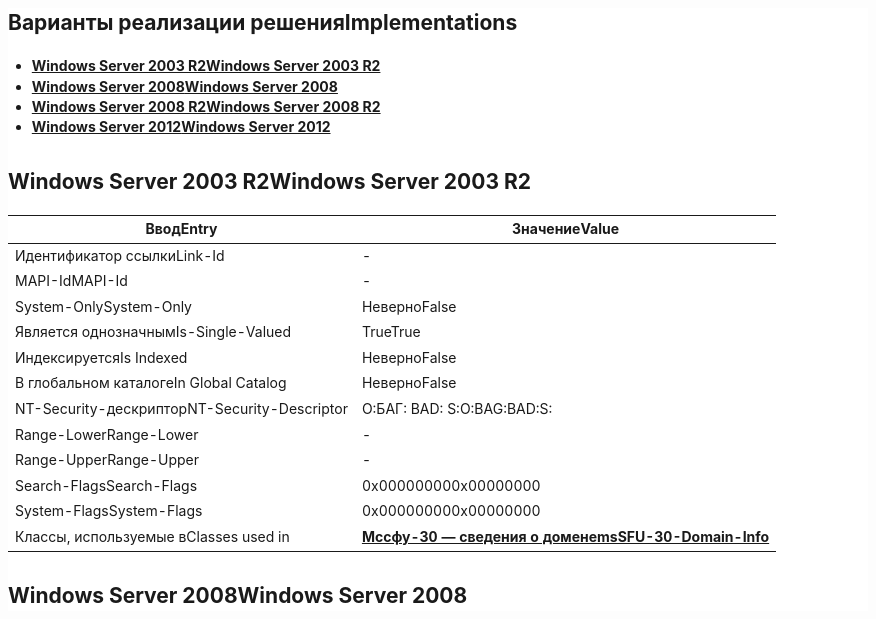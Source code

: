 

## <a name="implementations"></a><span data-ttu-id="00f07-122">Варианты реализации решения</span><span class="sxs-lookup"><span data-stu-id="00f07-122">Implementations</span></span>

-   [<span data-ttu-id="00f07-123">**Windows Server 2003 R2**</span><span class="sxs-lookup"><span data-stu-id="00f07-123">**Windows Server 2003 R2**</span></span>](#windows-server-2003-r2)
-   [<span data-ttu-id="00f07-124">**Windows Server 2008**</span><span class="sxs-lookup"><span data-stu-id="00f07-124">**Windows Server 2008**</span></span>](#windows-server-2008)
-   [<span data-ttu-id="00f07-125">**Windows Server 2008 R2**</span><span class="sxs-lookup"><span data-stu-id="00f07-125">**Windows Server 2008 R2**</span></span>](#windows-server-2008-r2)
-   [<span data-ttu-id="00f07-126">**Windows Server 2012**</span><span class="sxs-lookup"><span data-stu-id="00f07-126">**Windows Server 2012**</span></span>](#windows-server-2012)

## <a name="windows-server-2003-r2"></a><span data-ttu-id="00f07-127">Windows Server 2003 R2</span><span class="sxs-lookup"><span data-stu-id="00f07-127">Windows Server 2003 R2</span></span>



| <span data-ttu-id="00f07-128">Ввод</span><span class="sxs-lookup"><span data-stu-id="00f07-128">Entry</span></span> | <span data-ttu-id="00f07-129">Значение</span><span class="sxs-lookup"><span data-stu-id="00f07-129">Value</span></span> |
|------------------------|----------------------------------------------------------------|
| <span data-ttu-id="00f07-130">Идентификатор ссылки</span><span class="sxs-lookup"><span data-stu-id="00f07-130">Link-Id</span></span>                | \-                                                             |
| <span data-ttu-id="00f07-131">MAPI-Id</span><span class="sxs-lookup"><span data-stu-id="00f07-131">MAPI-Id</span></span>                | \-                                                             |
| <span data-ttu-id="00f07-132">System-Only</span><span class="sxs-lookup"><span data-stu-id="00f07-132">System-Only</span></span>            | <span data-ttu-id="00f07-133">Неверно</span><span class="sxs-lookup"><span data-stu-id="00f07-133">False</span></span>                                                          |
| <span data-ttu-id="00f07-134">Является однозначным</span><span class="sxs-lookup"><span data-stu-id="00f07-134">Is-Single-Valued</span></span>       | <span data-ttu-id="00f07-135">True</span><span class="sxs-lookup"><span data-stu-id="00f07-135">True</span></span>                                                           |
| <span data-ttu-id="00f07-136">Индексируется</span><span class="sxs-lookup"><span data-stu-id="00f07-136">Is Indexed</span></span>             | <span data-ttu-id="00f07-137">Неверно</span><span class="sxs-lookup"><span data-stu-id="00f07-137">False</span></span>                                                          |
| <span data-ttu-id="00f07-138">В глобальном каталоге</span><span class="sxs-lookup"><span data-stu-id="00f07-138">In Global Catalog</span></span>      | <span data-ttu-id="00f07-139">Неверно</span><span class="sxs-lookup"><span data-stu-id="00f07-139">False</span></span>                                                          |
| <span data-ttu-id="00f07-140">NT-Security-дескриптор</span><span class="sxs-lookup"><span data-stu-id="00f07-140">NT-Security-Descriptor</span></span> | <span data-ttu-id="00f07-141">О:БАГ: BAD: S:</span><span class="sxs-lookup"><span data-stu-id="00f07-141">O:BAG:BAD:S:</span></span>                                                   |
| <span data-ttu-id="00f07-142">Range-Lower</span><span class="sxs-lookup"><span data-stu-id="00f07-142">Range-Lower</span></span>            | \-                                                             |
| <span data-ttu-id="00f07-143">Range-Upper</span><span class="sxs-lookup"><span data-stu-id="00f07-143">Range-Upper</span></span>            | \-                                                             |
| <span data-ttu-id="00f07-144">Search-Flags</span><span class="sxs-lookup"><span data-stu-id="00f07-144">Search-Flags</span></span>           | <span data-ttu-id="00f07-145">0x00000000</span><span class="sxs-lookup"><span data-stu-id="00f07-145">0x00000000</span></span>                                                     |
| <span data-ttu-id="00f07-146">System-Flags</span><span class="sxs-lookup"><span data-stu-id="00f07-146">System-Flags</span></span>           | <span data-ttu-id="00f07-147">0x00000000</span><span class="sxs-lookup"><span data-stu-id="00f07-147">0x00000000</span></span>                                                     |
| <span data-ttu-id="00f07-148">Классы, используемые в</span><span class="sxs-lookup"><span data-stu-id="00f07-148">Classes used in</span></span>        | [<span data-ttu-id="00f07-149">**Мссфу-30 — сведения о домене**</span><span class="sxs-lookup"><span data-stu-id="00f07-149">**msSFU-30-Domain-Info**</span></span>](c-mssfu30domaininfo.md)<br/> |



## <a name="windows-server-2008"></a><span data-ttu-id="00f07-150">Windows Server 2008</span><span class="sxs-lookup"><span data-stu-id="00f07-150">Windows Server 2008</span></span>

